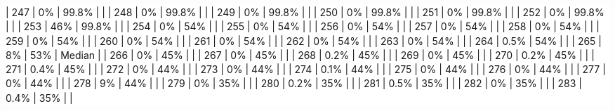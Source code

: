 | 247 | 0% | 99.8% |  |
| 248 | 0% | 99.8% |  |
| 249 | 0% | 99.8% |  |
| 250 | 0% | 99.8% |  |
| 251 | 0% | 99.8% |  |
| 252 | 0% | 99.8% |  |
| 253 | 46% | 99.8% |  |
| 254 | 0% | 54% |  |
| 255 | 0% | 54% |  |
| 256 | 0% | 54% |  |
| 257 | 0% | 54% |  |
| 258 | 0% | 54% |  |
| 259 | 0% | 54% |  |
| 260 | 0% | 54% |  |
| 261 | 0% | 54% |  |
| 262 | 0% | 54% |  |
| 263 | 0% | 54% |  |
| 264 | 0.5% | 54% |  |
| 265 | 8% | 53% | Median |
| 266 | 0% | 45% |  |
| 267 | 0% | 45% |  |
| 268 | 0.2% | 45% |  |
| 269 | 0% | 45% |  |
| 270 | 0.2% | 45% |  |
| 271 | 0.4% | 45% |  |
| 272 | 0% | 44% |  |
| 273 | 0% | 44% |  |
| 274 | 0.1% | 44% |  |
| 275 | 0% | 44% |  |
| 276 | 0% | 44% |  |
| 277 | 0% | 44% |  |
| 278 | 9% | 44% |  |
| 279 | 0% | 35% |  |
| 280 | 0.2% | 35% |  |
| 281 | 0.5% | 35% |  |
| 282 | 0% | 35% |  |
| 283 | 0.4% | 35% |  |